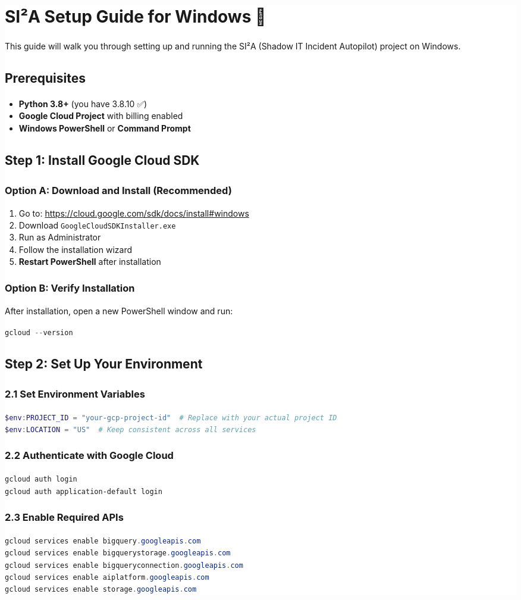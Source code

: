 # SI²A Setup Guide for Windows 🚀

This guide will walk you through setting up and running the SI²A (Shadow IT Incident Autopilot) project on Windows.

## Prerequisites

- **Python 3.8+** (you have 3.8.10 ✅)
- **Google Cloud Project** with billing enabled
- **Windows PowerShell** or **Command Prompt**

## Step 1: Install Google Cloud SDK

### Option A: Download and Install (Recommended)
1. Go to: https://cloud.google.com/sdk/docs/install#windows
2. Download `GoogleCloudSDKInstaller.exe`
3. Run as Administrator
4. Follow the installation wizard
5. **Restart PowerShell** after installation

### Option B: Verify Installation
After installation, open a new PowerShell window and run:
```powershell
gcloud --version
```

## Step 2: Set Up Your Environment

### 2.1 Set Environment Variables
```powershell
$env:PROJECT_ID = "your-gcp-project-id"  # Replace with your actual project ID
$env:LOCATION = "US"  # Keep consistent across all services
```

### 2.2 Authenticate with Google Cloud
```powershell
gcloud auth login
gcloud auth application-default login
```

### 2.3 Enable Required APIs
```powershell
gcloud services enable bigquery.googleapis.com
gcloud services enable bigquerystorage.googleapis.com
gcloud services enable bigqueryconnection.googleapis.com
gcloud services enable aiplatform.googleapis.com
gcloud services enable storage.googleapis.com
```

